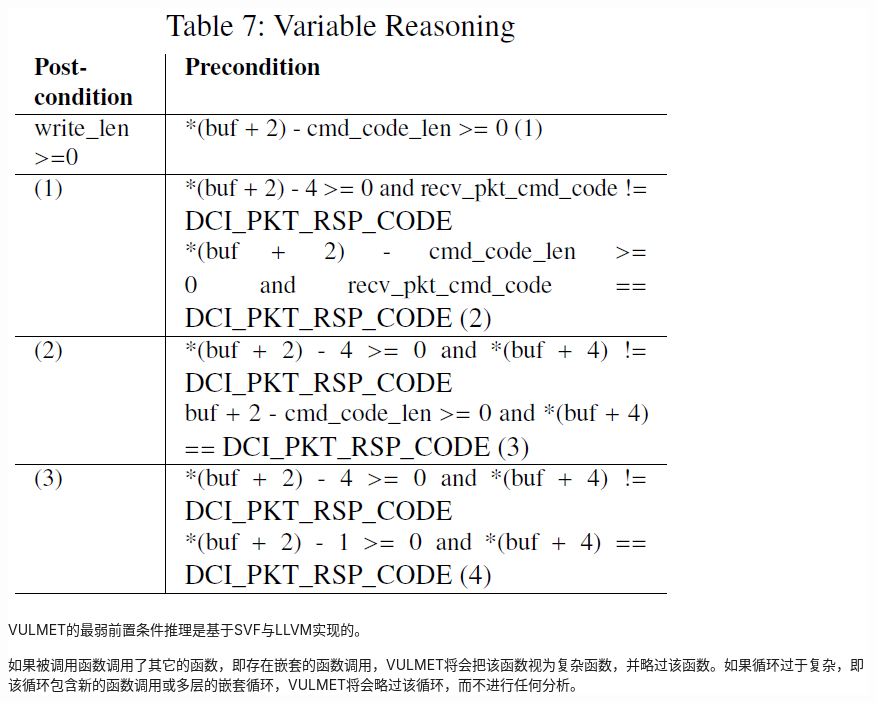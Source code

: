 ![20200313212845](/images/2020-03-31/20200313212845.png)

VULMET的最弱前置条件推理是基于SVF与LLVM实现的。

如果被调用函数调用了其它的函数，即存在嵌套的函数调用，VULMET将会把该函数视为复杂函数，并略过该函数。如果循环过于复杂，即该循环包含新的函数调用或多层的嵌套循环，VULMET将会略过该循环，而不进行任何分析。

